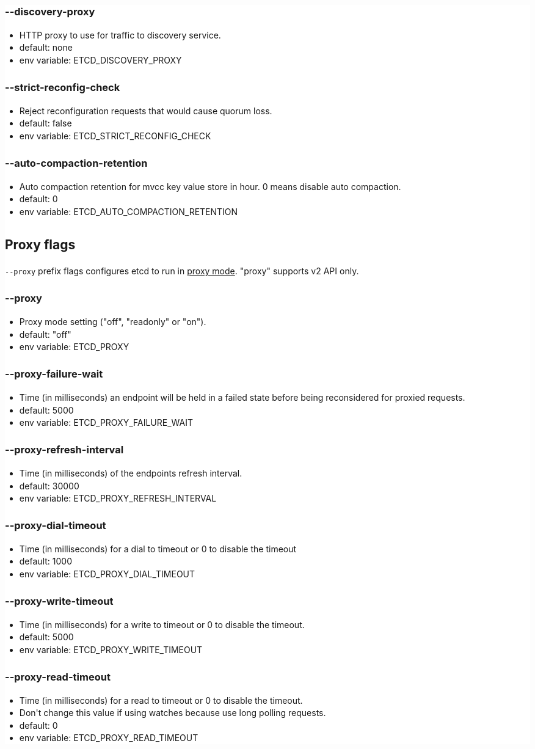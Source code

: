 ### --discovery-proxy
+ HTTP proxy to use for traffic to discovery service.
+ default: none
+ env variable: ETCD_DISCOVERY_PROXY

### --strict-reconfig-check
+ Reject reconfiguration requests that would cause quorum loss.
+ default: false
+ env variable: ETCD_STRICT_RECONFIG_CHECK

### --auto-compaction-retention
+ Auto compaction retention for mvcc key value store in hour. 0 means disable auto compaction.
+ default: 0
+ env variable: ETCD_AUTO_COMPACTION_RETENTION

## Proxy flags

`--proxy` prefix flags configures etcd to run in [proxy mode][proxy]. "proxy" supports v2 API only.

### --proxy
+ Proxy mode setting ("off", "readonly" or "on").
+ default: "off"
+ env variable: ETCD_PROXY

### --proxy-failure-wait
+ Time (in milliseconds) an endpoint will be held in a failed state before being reconsidered for proxied requests.
+ default: 5000
+ env variable: ETCD_PROXY_FAILURE_WAIT

### --proxy-refresh-interval
+ Time (in milliseconds) of the endpoints refresh interval.
+ default: 30000
+ env variable: ETCD_PROXY_REFRESH_INTERVAL

### --proxy-dial-timeout
+ Time (in milliseconds) for a dial to timeout or 0 to disable the timeout
+ default: 1000
+ env variable: ETCD_PROXY_DIAL_TIMEOUT

### --proxy-write-timeout
+ Time (in milliseconds) for a write to timeout or 0 to disable the timeout.
+ default: 5000
+ env variable: ETCD_PROXY_WRITE_TIMEOUT

### --proxy-read-timeout
+ Time (in milliseconds) for a read to timeout or 0 to disable the timeout.
+ Don't change this value if using watches because use long polling requests.
+ default: 0
+ env variable: ETCD_PROXY_READ_TIMEOUT


[static bootstrap]: clustering.md#static
[build-cluster]: clustering.md#static
[reconfig]: runtime-configuration.md
[discovery]: clustering.md#discovery
[iana-ports]: http://www.iana.org/assignments/service-names-port-numbers/service-names-port-numbers.txt
[proxy]: ../v2/proxy.md
[restore]: ../v2/admin_guide.md#restoring-a-backup
[security]: security.md
[systemd-intro]: http://freedesktop.org/wiki/Software/systemd/
[tuning]: ../tuning.md#time-parameters